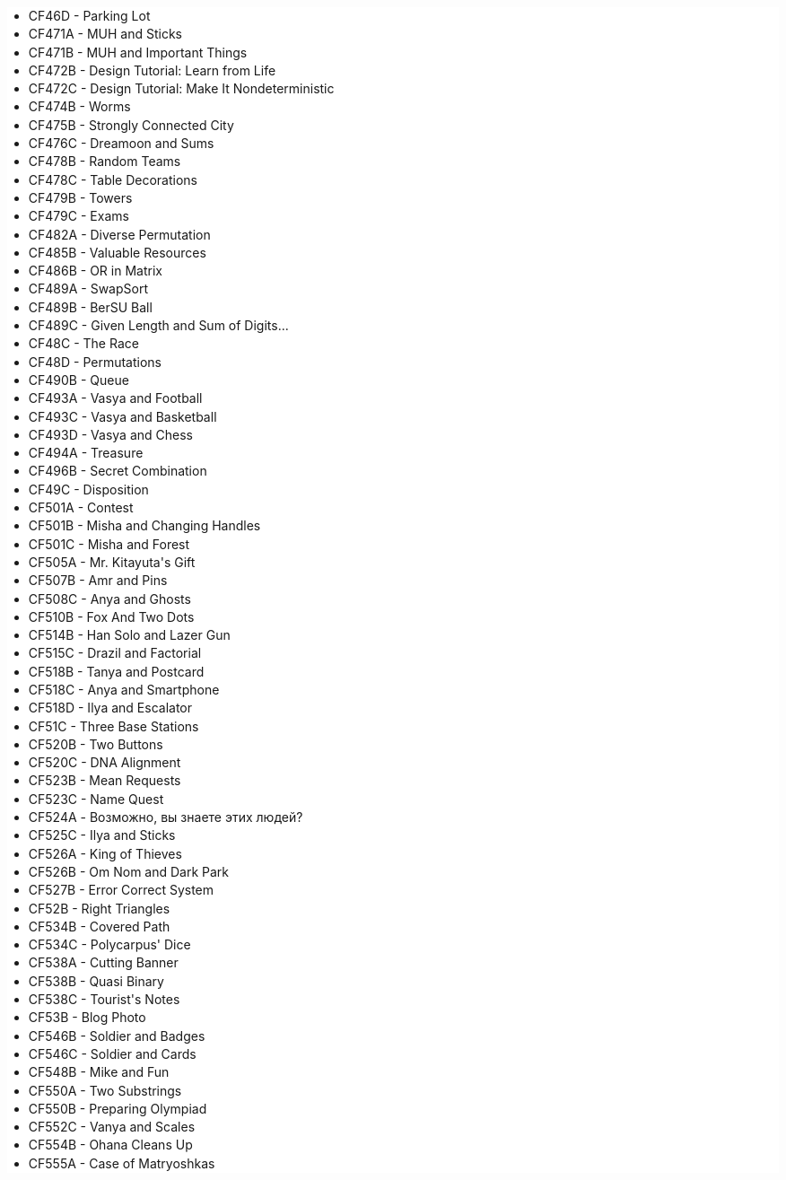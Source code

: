 - CF46D - Parking Lot
- CF471A - MUH and Sticks
- CF471B - MUH and Important Things
- CF472B - Design Tutorial: Learn from Life
- CF472C - Design Tutorial: Make It Nondeterministic
- CF474B - Worms
- CF475B - Strongly Connected City
- CF476C - Dreamoon and Sums
- CF478B - Random Teams
- CF478C - Table Decorations
- CF479B - Towers
- CF479C - Exams
- CF482A - Diverse Permutation
- CF485B - Valuable Resources
- CF486B - OR in Matrix
- CF489A - SwapSort
- CF489B - BerSU Ball
- CF489C - Given Length and Sum of Digits...
- CF48C - The Race
- CF48D - Permutations
- CF490B - Queue
- CF493A - Vasya and Football
- CF493C - Vasya and Basketball
- CF493D - Vasya and Chess
- CF494A - Treasure
- CF496B - Secret Combination
- CF49C - Disposition
- CF501A - Contest
- CF501B - Misha and Changing Handles
- CF501C - Misha and Forest
- CF505A - Mr. Kitayuta's Gift
- CF507B - Amr and Pins
- CF508C - Anya and Ghosts
- CF510B - Fox And Two Dots
- CF514B - Han Solo and Lazer Gun
- CF515C - Drazil and Factorial
- CF518B - Tanya and Postcard
- CF518C - Anya and Smartphone
- CF518D - Ilya and Escalator
- CF51C - Three Base Stations
- CF520B - Two Buttons
- CF520C - DNA Alignment
- CF523B - Mean Requests
- CF523C - Name Quest
- CF524A - Возможно, вы знаете этих людей?
- CF525C - Ilya and Sticks
- CF526A - King of Thieves
- CF526B - Om Nom and Dark Park
- CF527B - Error Correct System
- CF52B - Right Triangles
- CF534B - Covered Path
- CF534C - Polycarpus' Dice
- CF538A - Cutting Banner
- CF538B - Quasi Binary
- CF538C - Tourist's Notes
- CF53B - Blog Photo
- CF546B - Soldier and Badges
- CF546C - Soldier and Cards
- CF548B - Mike and Fun
- CF550A - Two Substrings
- CF550B - Preparing Olympiad
- CF552C - Vanya and Scales
- CF554B - Ohana Cleans Up
- CF555A - Case of Matryoshkas